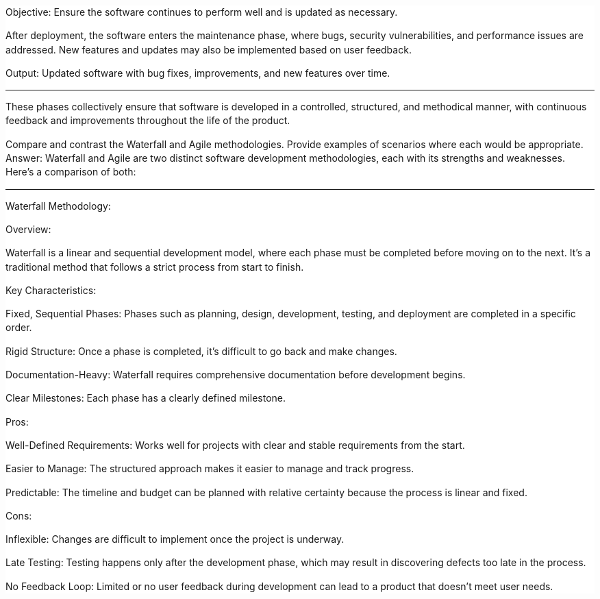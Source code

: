 Objective: Ensure the software continues to perform well and is updated as necessary.

After deployment, the software enters the maintenance phase, where bugs, security vulnerabilities, and performance issues are addressed. New features and updates may also be implemented based on user feedback.

Output: Updated software with bug fixes, improvements, and new features over time.



---

These phases collectively ensure that software is developed in a controlled, structured, and methodical manner, with continuous feedback and improvements throughout the life of the product.



Compare and contrast the Waterfall and Agile methodologies. Provide examples of scenarios where each would be appropriate.
Answer:
Waterfall and Agile are two distinct software development methodologies, each with its strengths and weaknesses. Here’s a comparison of both:


---

Waterfall Methodology:

Overview:

Waterfall is a linear and sequential development model, where each phase must be completed before moving on to the next. It’s a traditional method that follows a strict process from start to finish.

Key Characteristics:

Fixed, Sequential Phases: Phases such as planning, design, development, testing, and deployment are completed in a specific order.

Rigid Structure: Once a phase is completed, it’s difficult to go back and make changes.

Documentation-Heavy: Waterfall requires comprehensive documentation before development begins.

Clear Milestones: Each phase has a clearly defined milestone.


Pros:

Well-Defined Requirements: Works well for projects with clear and stable requirements from the start.

Easier to Manage: The structured approach makes it easier to manage and track progress.

Predictable: The timeline and budget can be planned with relative certainty because the process is linear and fixed.


Cons:

Inflexible: Changes are difficult to implement once the project is underway.

Late Testing: Testing happens only after the development phase, which may result in discovering defects too late in the process.

No Feedback Loop: Limited or no user feedback during development can lead to a product that doesn’t meet user needs.
